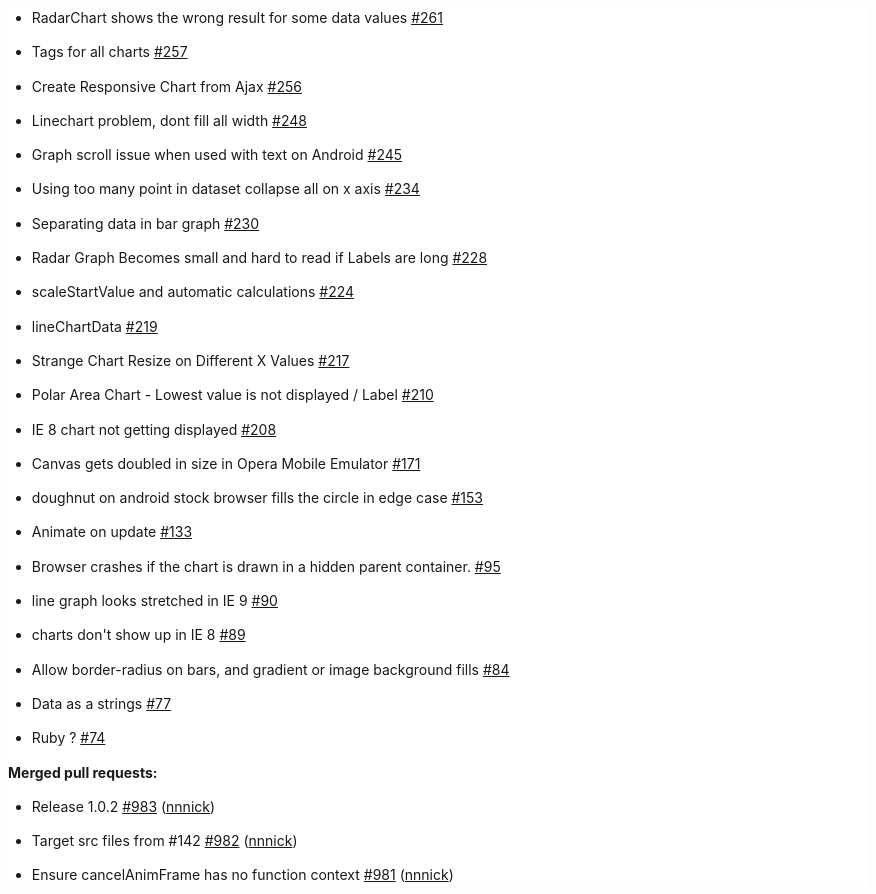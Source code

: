 - RadarChart shows the wrong result for some data values [\#261](https://github.com/nnnick/Chart.js/issues/261)

- Tags for all charts [\#257](https://github.com/nnnick/Chart.js/issues/257)

- Create Responsive Chart from Ajax [\#256](https://github.com/nnnick/Chart.js/issues/256)

- Linechart problem, dont fill all width [\#248](https://github.com/nnnick/Chart.js/issues/248)

- Graph scroll issue when used with text on Android [\#245](https://github.com/nnnick/Chart.js/issues/245)

- Using too many point in dataset collapse all on x axis [\#234](https://github.com/nnnick/Chart.js/issues/234)

- Separating data in bar graph [\#230](https://github.com/nnnick/Chart.js/issues/230)

- Radar Graph Becomes small and hard to read if Labels are long [\#228](https://github.com/nnnick/Chart.js/issues/228)

- scaleStartValue and automatic calculations [\#224](https://github.com/nnnick/Chart.js/issues/224)

- lineChartData [\#219](https://github.com/nnnick/Chart.js/issues/219)

- Strange Chart Resize on Different X Values [\#217](https://github.com/nnnick/Chart.js/issues/217)

- Polar Area Chart - Lowest value is not displayed / Label [\#210](https://github.com/nnnick/Chart.js/issues/210)

- IE 8 chart not getting displayed [\#208](https://github.com/nnnick/Chart.js/issues/208)

- Canvas gets doubled in size in Opera Mobile Emulator [\#171](https://github.com/nnnick/Chart.js/issues/171)

- doughnut on android stock browser fills the circle in edge case [\#153](https://github.com/nnnick/Chart.js/issues/153)

- Animate on update [\#133](https://github.com/nnnick/Chart.js/issues/133)

- Browser crashes if the chart is drawn in a hidden parent container. [\#95](https://github.com/nnnick/Chart.js/issues/95)

- line graph looks stretched in IE 9 [\#90](https://github.com/nnnick/Chart.js/issues/90)

- charts don't show up in IE 8 [\#89](https://github.com/nnnick/Chart.js/issues/89)

- Allow border-radius on bars, and gradient or image background fills [\#84](https://github.com/nnnick/Chart.js/issues/84)

- Data as a strings [\#77](https://github.com/nnnick/Chart.js/issues/77)

- Ruby ? [\#74](https://github.com/nnnick/Chart.js/issues/74)

**Merged pull requests:**

- Release 1.0.2 [\#983](https://github.com/nnnick/Chart.js/pull/983) ([nnnick](https://github.com/nnnick))

- Target src files from \#142 [\#982](https://github.com/nnnick/Chart.js/pull/982) ([nnnick](https://github.com/nnnick))

- Ensure cancelAnimFrame has no function context [\#981](https://github.com/nnnick/Chart.js/pull/981) ([nnnick](https://github.com/nnnick))
